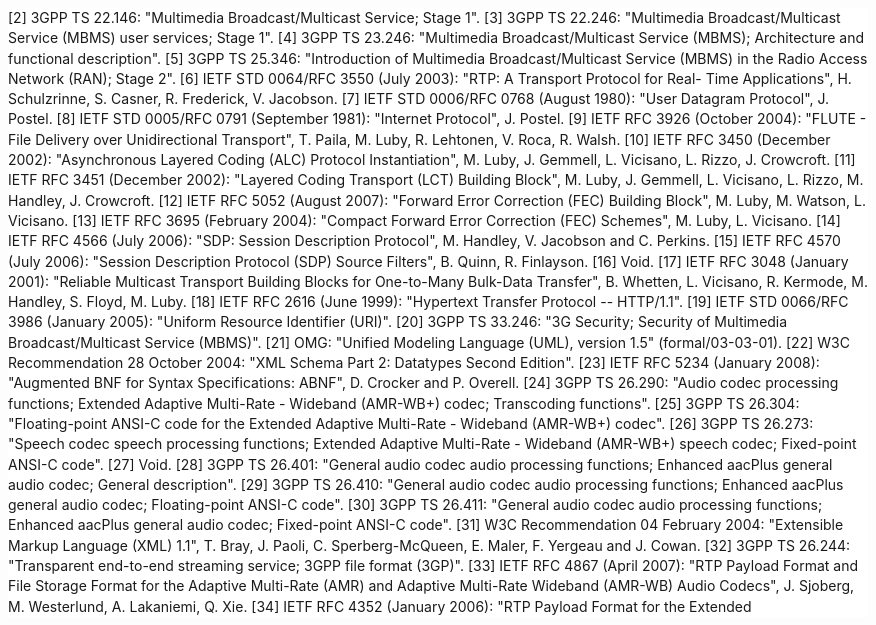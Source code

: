 [2] 3GPP TS 22.146: \"Multimedia Broadcast/Multicast Service; Stage 1\".
[3] 3GPP TS 22.246: \"Multimedia Broadcast/Multicast Service (MBMS) user
services; Stage 1\".
[4] 3GPP TS 23.246: \"Multimedia Broadcast/Multicast Service (MBMS);
Architecture and functional description\".
[5] 3GPP TS 25.346: \"Introduction of Multimedia Broadcast/Multicast Service
(MBMS) in the Radio Access Network (RAN); Stage 2\".
[6] IETF STD 0064/RFC 3550 (July 2003): \"RTP: A Transport Protocol for Real-
Time Applications\", H. Schulzrinne, S. Casner, R. Frederick, V. Jacobson.
[7] IETF STD 0006/RFC 0768 (August 1980): \"User Datagram Protocol\", J.
Postel.
[8] IETF STD 0005/RFC 0791 (September 1981): \"Internet Protocol\", J. Postel.
[9] IETF RFC 3926 (October 2004): \"FLUTE - File Delivery over Unidirectional
Transport\", T. Paila, M. Luby, R. Lehtonen, V. Roca, R. Walsh.
[10] IETF RFC 3450 (December 2002): \"Asynchronous Layered Coding (ALC)
Protocol Instantiation\", M. Luby, J. Gemmell, L. Vicisano, L. Rizzo, J.
Crowcroft.
[11] IETF RFC 3451 (December 2002): \"Layered Coding Transport (LCT) Building
Block\", M. Luby, J. Gemmell, L. Vicisano, L. Rizzo, M. Handley, J. Crowcroft.
[12] IETF RFC 5052 (August 2007): \"Forward Error Correction (FEC) Building
Block\", M. Luby, M. Watson, L. Vicisano.
[13] IETF RFC 3695 (February 2004): \"Compact Forward Error Correction (FEC)
Schemes\", M. Luby, L. Vicisano.
[14] IETF RFC 4566 (July 2006): \"SDP: Session Description Protocol\", M.
Handley, V. Jacobson and C. Perkins.
[15] IETF RFC 4570 (July 2006): \"Session Description Protocol (SDP) Source
Filters\", B. Quinn, R. Finlayson.
[16] Void.
[17] IETF RFC 3048 (January 2001): \"Reliable Multicast Transport Building
Blocks for One-to-Many Bulk-Data Transfer\", B. Whetten, L. Vicisano, R.
Kermode, M. Handley, S. Floyd, M. Luby.
[18] IETF RFC 2616 (June 1999): \"Hypertext Transfer Protocol -- HTTP/1.1\".
[19] IETF STD 0066/RFC 3986 (January 2005): \"Uniform Resource Identifier
(URI)\".
[20] 3GPP TS 33.246: \"3G Security; Security of Multimedia Broadcast/Multicast
Service (MBMS)\".
[21] OMG: \"Unified Modeling Language (UML), version 1.5\" (formal/03-03-01).
[22] W3C Recommendation 28 October 2004: \"XML Schema Part 2: Datatypes Second
Edition\".
[23] IETF RFC 5234 (January 2008): \"Augmented BNF for Syntax Specifications:
ABNF\", D. Crocker and P. Overell.
[24] 3GPP TS 26.290: \"Audio codec processing functions; Extended Adaptive
Multi-Rate - Wideband (AMR-WB+) codec; Transcoding functions\".
[25] 3GPP TS 26.304: \"Floating-point ANSI-C code for the Extended Adaptive
Multi-Rate - Wideband (AMR-WB+) codec\".
[26] 3GPP TS 26.273: \"Speech codec speech processing functions; Extended
Adaptive Multi-Rate - Wideband (AMR-WB+) speech codec; Fixed-point ANSI-C
code\".
[27] Void.
[28] 3GPP TS 26.401: \"General audio codec audio processing functions;
Enhanced aacPlus general audio codec; General description\".
[29] 3GPP TS 26.410: \"General audio codec audio processing functions;
Enhanced aacPlus general audio codec; Floating-point ANSI-C code\".
[30] 3GPP TS 26.411: \"General audio codec audio processing functions;
Enhanced aacPlus general audio codec; Fixed-point ANSI-C code\".
[31] W3C Recommendation 04 February 2004: \"Extensible Markup Language (XML)
1.1\", T. Bray, J. Paoli, C. Sperberg-McQueen, E. Maler, F. Yergeau and J.
Cowan.
[32] 3GPP TS 26.244: \"Transparent end-to-end streaming service; 3GPP file
format (3GP)\".
[33] IETF RFC 4867 (April 2007): \"RTP Payload Format and File Storage Format
for the Adaptive Multi-Rate (AMR) and Adaptive Multi-Rate Wideband (AMR-WB)
Audio Codecs\", J. Sjoberg, M. Westerlund, A. Lakaniemi, Q. Xie.
[34] IETF RFC 4352 (January 2006): \"RTP Payload Format for the Extended